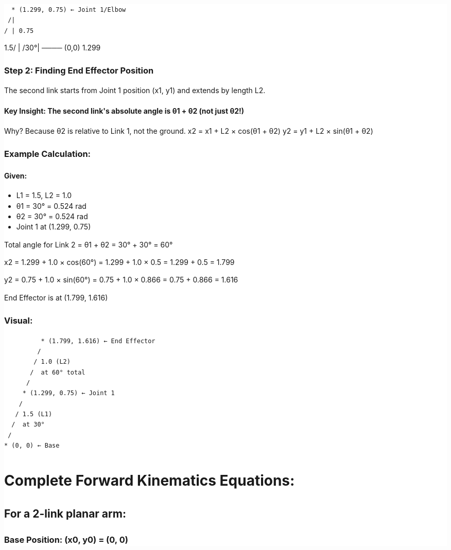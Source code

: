       * (1.299, 0.75) ← Joint 1/Elbow
     /|
    / | 0.75
1.5/  |
  /30°|
 *────*
(0,0) 1.299

### Step 2: Finding End Effector Position
The second link starts from Joint 1 position (x1, y1) and extends by length L2.
#### Key Insight: The second link's absolute angle is θ1 + θ2 (not just θ2!)
Why? Because θ2 is relative to Link 1, not the ground.
x2 = x1 + L2 × cos(θ1 + θ2)
y2 = y1 + L2 × sin(θ1 + θ2)
### Example Calculation:
#### Given: 
- L1 = 1.5, L2 = 1.0
- θ1 = 30° = 0.524 rad
- θ2 = 30° = 0.524 rad
- Joint 1 at (1.299, 0.75)

Total angle for Link 2 = θ1 + θ2 = 30° + 30° = 60°

x2 = 1.299 + 1.0 × cos(60°)
   = 1.299 + 1.0 × 0.5
   = 1.299 + 0.5
   = 1.799

y2 = 0.75 + 1.0 × sin(60°)
   = 0.75 + 1.0 × 0.866
   = 0.75 + 0.866
   = 1.616

End Effector is at (1.799, 1.616)
### Visual:
              * (1.799, 1.616) ← End Effector
             /
            / 1.0 (L2)
           /  at 60° total
          /
         * (1.299, 0.75) ← Joint 1
        /
       / 1.5 (L1)
      /  at 30°
     /
    * (0, 0) ← Base

# Complete Forward Kinematics Equations:
## For a 2-link planar arm:
### Base Position:        (x0, y0) = (0, 0)
